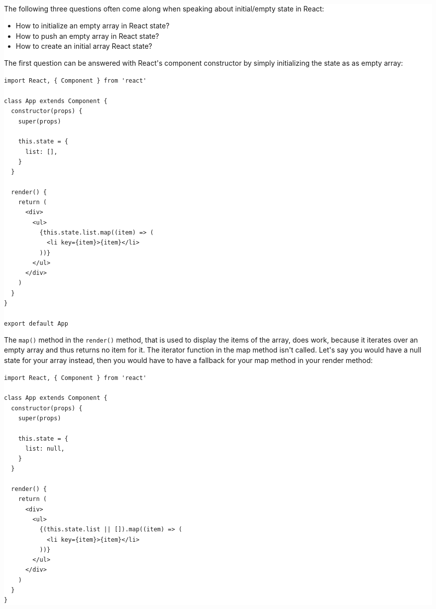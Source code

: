 The following three questions often come along when speaking about initial/empty state in React:

- How to initialize an empty array in React state?
- How to push an empty array in React state?
- How to create an initial array React state?

The first question can be answered with React's component constructor by simply initializing the state as as empty array:

```javascript{8}
import React, { Component } from 'react'

class App extends Component {
  constructor(props) {
    super(props)

    this.state = {
      list: [],
    }
  }

  render() {
    return (
      <div>
        <ul>
          {this.state.list.map((item) => (
            <li key={item}>{item}</li>
          ))}
        </ul>
      </div>
    )
  }
}

export default App
```

The `map()` method in the `render()` method, that is used to display the items of the array, does work, because it iterates over an empty array and thus returns no item for it. The iterator function in the map method isn't called. Let's say you would have a null state for your array instead, then you would have to have a fallback for your map method in your render method:

```javascript{8,16}
import React, { Component } from 'react'

class App extends Component {
  constructor(props) {
    super(props)

    this.state = {
      list: null,
    }
  }

  render() {
    return (
      <div>
        <ul>
          {(this.state.list || []).map((item) => (
            <li key={item}>{item}</li>
          ))}
        </ul>
      </div>
    )
  }
}
```